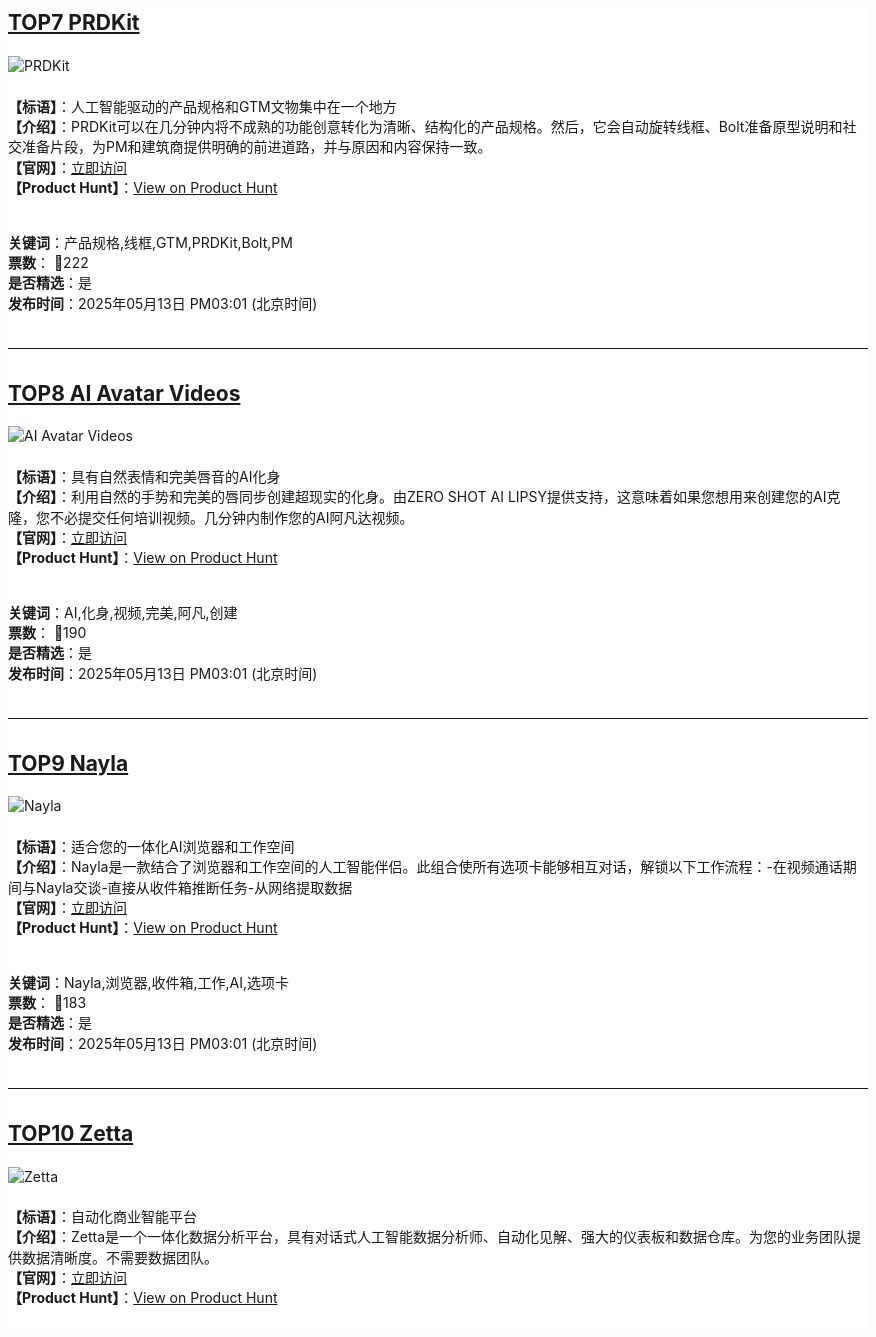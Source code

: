 
## [TOP7    PRDKit](https://www.producthunt.com/posts/prdkit)
![PRDKit](https://ph-files.imgix.net/2ef2855f-0f5e-49d2-a168-2266fa9375cc.png?auto=format&fit=crop&frame=1&h=512&w=1024)<br /><br />
**【标语】**：人工智能驱动的产品规格和GTM文物集中在一个地方<br />
**【介绍】**：PRDKit可以在几分钟内将不成熟的功能创意转化为清晰、结构化的产品规格。然后，它会自动旋转线框、Bolt准备原型说明和社交准备片段，为PM和建筑商提供明确的前进道路，并与原因和内容保持一致。<br />
**【官网】**：[立即访问](https://www.producthunt.com/r/HZFE6P347XIORN)<br />
**【Product Hunt】**：[View on Product Hunt](https://www.producthunt.com/posts/prdkit)<br /><br />

**关键词**：产品规格,线框,GTM,PRDKit,Bolt,PM<br />
**票数**： 🔺222<br />
**是否精选**：是<br />
**发布时间**：2025年05月13日 PM03:01 (北京时间)<br /><br />

---

## [TOP8    AI Avatar Videos](https://www.producthunt.com/posts/ai-avatar-videos)
![AI Avatar Videos](https://ph-files.imgix.net/41170d45-af12-4b5e-b6e0-32faf3defdb4.png?auto=format&fit=crop&frame=1&h=512&w=1024)<br /><br />
**【标语】**：具有自然表情和完美唇音的AI化身<br />
**【介绍】**：利用自然的手势和完美的唇同步创建超现实的化身。由ZERO SHOT AI LIPSY提供支持，这意味着如果您想用来创建您的AI克隆，您不必提交任何培训视频。几分钟内制作您的AI阿凡达视频。<br />
**【官网】**：[立即访问](https://www.producthunt.com/r/ZL3E2TPWRL5AP3)<br />
**【Product Hunt】**：[View on Product Hunt](https://www.producthunt.com/posts/ai-avatar-videos)<br /><br />

**关键词**：AI,化身,视频,完美,阿凡,创建<br />
**票数**： 🔺190<br />
**是否精选**：是<br />
**发布时间**：2025年05月13日 PM03:01 (北京时间)<br /><br />

---

## [TOP9    Nayla](https://www.producthunt.com/posts/nayla)
![Nayla](https://ph-files.imgix.net/6beead4a-8cc0-4122-b34d-eb9d7d773ccc.png?auto=format&fit=crop&frame=1&h=512&w=1024)<br /><br />
**【标语】**：适合您的一体化AI浏览器和工作空间<br />
**【介绍】**：Nayla是一款结合了浏览器和工作空间的人工智能伴侣。此组合使所有选项卡能够相互对话，解锁以下工作流程：-在视频通话期间与Nayla交谈-直接从收件箱推断任务-从网络提取数据<br />
**【官网】**：[立即访问](https://www.producthunt.com/r/DBJPN6547H67NZ)<br />
**【Product Hunt】**：[View on Product Hunt](https://www.producthunt.com/posts/nayla)<br /><br />

**关键词**：Nayla,浏览器,收件箱,工作,AI,选项卡<br />
**票数**： 🔺183<br />
**是否精选**：是<br />
**发布时间**：2025年05月13日 PM03:01 (北京时间)<br /><br />

---

## [TOP10    Zetta](https://www.producthunt.com/posts/zetta-2)
![Zetta](https://ph-files.imgix.net/21590b3e-0e89-4c02-bbbb-625772d408a9.png?auto=format&fit=crop&frame=1&h=512&w=1024)<br /><br />
**【标语】**：自动化商业智能平台<br />
**【介绍】**：Zetta是一个一体化数据分析平台，具有对话式人工智能数据分析师、自动化见解、强大的仪表板和数据仓库。为您的业务团队提供数据清晰度。不需要数据团队。<br />
**【官网】**：[立即访问](https://www.producthunt.com/r/YDY76HVUU5WVZA)<br />
**【Product Hunt】**：[View on Product Hunt](https://www.producthunt.com/posts/zetta-2)<br /><br />
